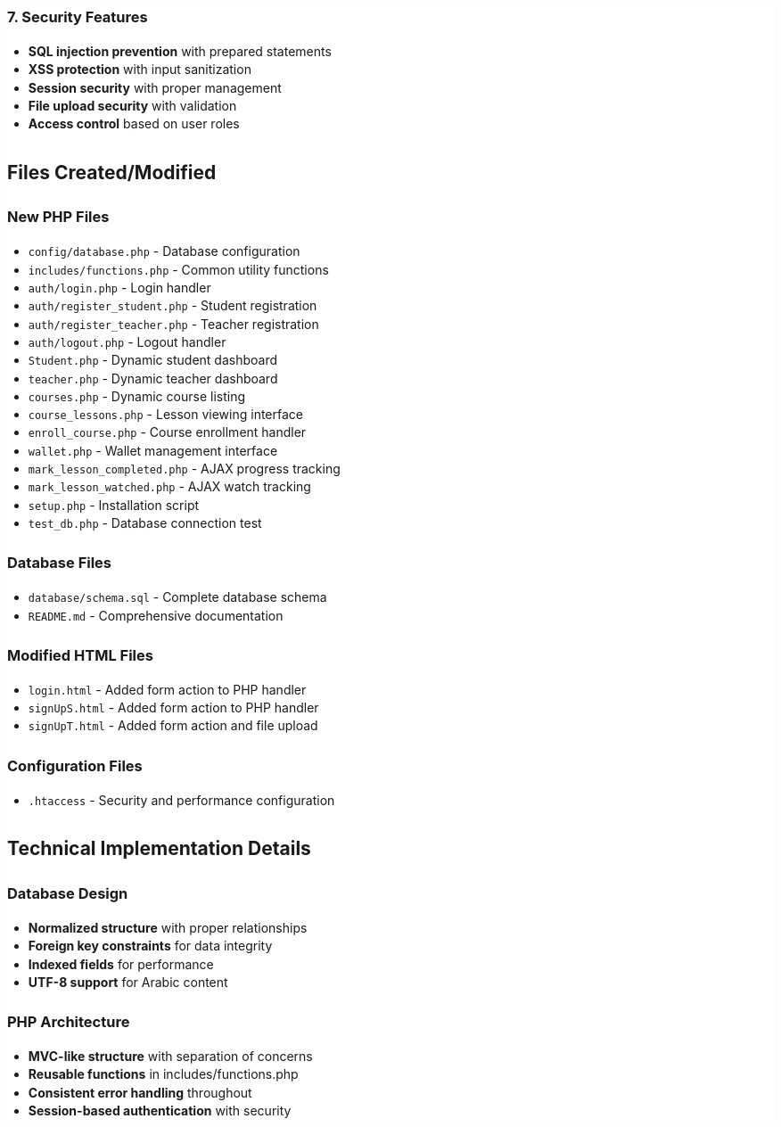 ### 7. Security Features
- **SQL injection prevention** with prepared statements
- **XSS protection** with input sanitization
- **Session security** with proper management
- **File upload security** with validation
- **Access control** based on user roles

## Files Created/Modified

### New PHP Files
- `config/database.php` - Database configuration
- `includes/functions.php` - Common utility functions
- `auth/login.php` - Login handler
- `auth/register_student.php` - Student registration
- `auth/register_teacher.php` - Teacher registration
- `auth/logout.php` - Logout handler
- `Student.php` - Dynamic student dashboard
- `teacher.php` - Dynamic teacher dashboard
- `courses.php` - Dynamic course listing
- `course_lessons.php` - Lesson viewing interface
- `enroll_course.php` - Course enrollment handler
- `wallet.php` - Wallet management interface
- `mark_lesson_completed.php` - AJAX progress tracking
- `mark_lesson_watched.php` - AJAX watch tracking
- `setup.php` - Installation script
- `test_db.php` - Database connection test

### Database Files
- `database/schema.sql` - Complete database schema
- `README.md` - Comprehensive documentation

### Modified HTML Files
- `login.html` - Added form action to PHP handler
- `signUpS.html` - Added form action to PHP handler
- `signUpT.html` - Added form action and file upload

### Configuration Files
- `.htaccess` - Security and performance configuration

## Technical Implementation Details

### Database Design
- **Normalized structure** with proper relationships
- **Foreign key constraints** for data integrity
- **Indexed fields** for performance
- **UTF-8 support** for Arabic content

### PHP Architecture
- **MVC-like structure** with separation of concerns
- **Reusable functions** in includes/functions.php
- **Consistent error handling** throughout
- **Session-based authentication** with security
